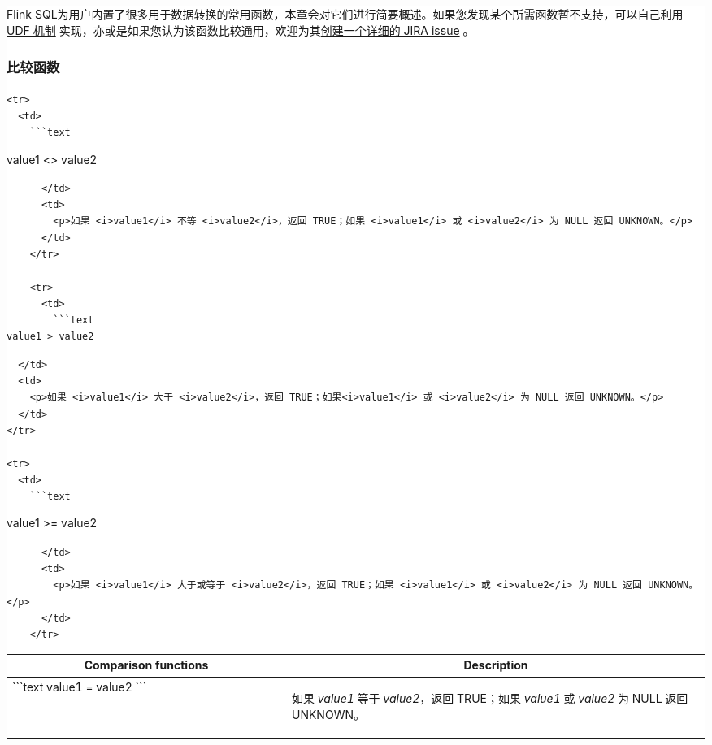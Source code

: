 Flink SQL为用户内置了很多用于数据转换的常用函数，本章会对它们进行简要概述。如果您发现某个所需函数暂不支持，可以自己利用 [UDF 机制](udfs.html) 实现，亦或是如果您认为该函数比较通用，欢迎为其[创建一个详细的 JIRA issue](https://issues.apache.org/jira/secure/CreateIssue!default.jspa) 。

### 比较函数

<table class="table table-bordered">
  <thead>
    <tr>
      <th class="text-left" style="width: 40%">Comparison functions</th>
      <th class="text-center">Description</th>
    </tr>
  </thead>

  <tbody>
    <tr>
      <td>
        ```text
value1 = value2
```
      </td>
      <td>
        <p>如果 <i>value1</i> 等于 <i>value2</i>，返回 TRUE；如果 <i>value1</i> 或 <i>value2</i> 为 NULL 返回 UNKNOWN。</p>
      </td>
    </tr>

    <tr>
      <td>
        ```text
value1 <> value2
```
      </td>
      <td>
        <p>如果 <i>value1</i> 不等 <i>value2</i>，返回 TRUE；如果 <i>value1</i> 或 <i>value2</i> 为 NULL 返回 UNKNOWN。</p>
      </td>
    </tr>

    <tr>
      <td>
        ```text
value1 > value2
```
      </td>
      <td>
        <p>如果 <i>value1</i> 大于 <i>value2</i>，返回 TRUE；如果<i>value1</i> 或 <i>value2</i> 为 NULL 返回 UNKNOWN。</p>
      </td>
    </tr>

    <tr>
      <td>
        ```text
value1 >= value2
```
      </td>
      <td>
        <p>如果 <i>value1</i> 大于或等于 <i>value2</i>，返回 TRUE；如果 <i>value1</i> 或 <i>value2</i> 为 NULL 返回 UNKNOWN。</p>
      </td>
    </tr>
